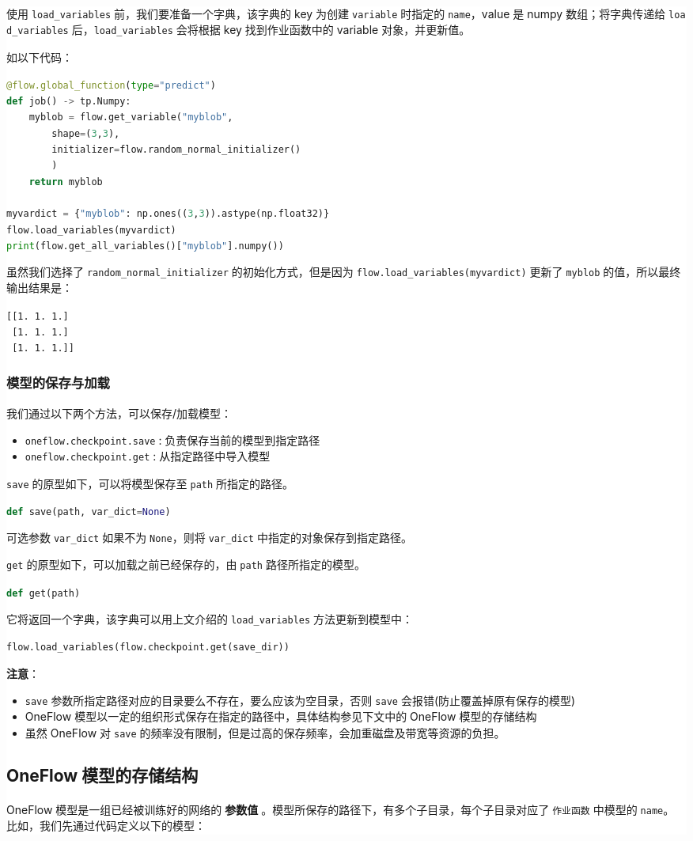 使用 `load_variables` 前，我们要准备一个字典，该字典的 key 为创建 `variable` 时指定的 `name`，value 是 numpy 数组；将字典传递给 `load_variables` 后，`load_variables` 会将根据 key 找到作业函数中的 variable 对象，并更新值。

如以下代码：

```python
@flow.global_function(type="predict")
def job() -> tp.Numpy:
    myblob = flow.get_variable("myblob",
        shape=(3,3),
        initializer=flow.random_normal_initializer()
        )
    return myblob

myvardict = {"myblob": np.ones((3,3)).astype(np.float32)}
flow.load_variables(myvardict)
print(flow.get_all_variables()["myblob"].numpy())
```
虽然我们选择了 `random_normal_initializer` 的初始化方式，但是因为 `flow.load_variables(myvardict)` 更新了 `myblob` 的值，所以最终输出结果是：

```text
[[1. 1. 1.]
 [1. 1. 1.]
 [1. 1. 1.]]
```


### 模型的保存与加载
我们通过以下两个方法，可以保存/加载模型：

- `oneflow.checkpoint.save` : 负责保存当前的模型到指定路径
- `oneflow.checkpoint.get` :  从指定路径中导入模型

`save` 的原型如下，可以将模型保存至 `path` 所指定的路径。
```python
def save(path, var_dict=None)
```
可选参数 `var_dict` 如果不为 `None`，则将 `var_dict` 中指定的对象保存到指定路径。

`get` 的原型如下，可以加载之前已经保存的，由 `path` 路径所指定的模型。

```python
def get(path)
```

它将返回一个字典，该字典可以用上文介绍的 `load_variables` 方法更新到模型中：

```python
flow.load_variables(flow.checkpoint.get(save_dir))
```

**注意**：

- `save` 参数所指定路径对应的目录要么不存在，要么应该为空目录，否则 `save` 会报错(防止覆盖掉原有保存的模型)
- OneFlow 模型以一定的组织形式保存在指定的路径中，具体结构参见下文中的 OneFlow 模型的存储结构
- 虽然 OneFlow 对 `save` 的频率没有限制，但是过高的保存频率，会加重磁盘及带宽等资源的负担。

## OneFlow 模型的存储结构
OneFlow 模型是一组已经被训练好的网络的 **参数值** 。模型所保存的路径下，有多个子目录，每个子目录对应了 `作业函数` 中模型的 `name`。
比如，我们先通过代码定义以下的模型：
